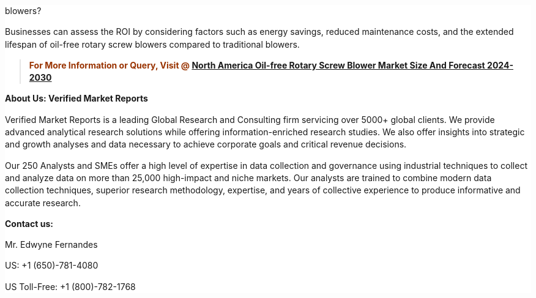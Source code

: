 blowers?</div><div></h2><p>Businesses can assess the ROI by considering factors such as energy savings, reduced maintenance costs, and the extended lifespan of oil-free rotary screw blowers compared to traditional blowers.</p></body></html></p><blockquote><p><span style="color: #993300;"><strong>For More Information or Query, Visit @ <a href="https://www.verifiedmarketreports.com/product/oil-free-rotary-screw-blower-market/">North America Oil-free Rotary Screw Blower Market Size And Forecast 2024-2030</a></strong></span></p></blockquote><p><strong>About Us: Verified Market Reports</strong></p><p>Verified Market Reports is a leading Global Research and Consulting firm servicing over 5000+ global clients. We provide advanced analytical research solutions while offering information-enriched research studies. We also offer insights into strategic and growth analyses and data necessary to achieve corporate goals and critical revenue decisions.</p><p>Our 250 Analysts and SMEs offer a high level of expertise in data collection and governance using industrial techniques to collect and analyze data on more than 25,000 high-impact and niche markets. Our analysts are trained to combine modern data collection techniques, superior research methodology, expertise, and years of collective experience to produce informative and accurate research.</p><p><strong>Contact us:</strong></p><p>Mr. Edwyne Fernandes</p><p>US: +1 (650)-781-4080</p><p>US Toll-Free: +1 (800)-782-1768</p>
